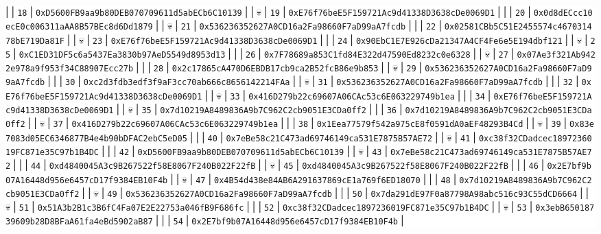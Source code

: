 |  | `18` | `0xD5600FB9aa9b80DEB070709611d5abECb6C10139` |
| 💀 | `19` | `0xE76f76beE5F159721Ac9d41338D3638cDe0069D1` |
|  | `20` | `0x0d8dECcc10ecE0c006311aAA8B57BEc8d6Dd1879` |
| 💀 | `21` | `0x536236352627A0CD16a2Fa98660F7aD99aA7fcdb` |
|  | `22` | `0x02581CBb5C51E2455574c467031478bE719Da81F` |
| 💀 | `23` | `0xE76f76beE5F159721Ac9d41338D3638cDe0069D1` |
|  | `24` | `0x90EbC1E7E926cDa21347A4CF4Fe6e5E194dbf121` |
| 💀 | `25` | `0xC1ED31DF5c6a5437Ea3830b97AeD5549d8953d13` |
|  | `26` | `0x7F78689a853C1fd84E322d47590Ed8232c0e6328` |
| 💀 | `27` | `0x07Ae3f321Ab9422e978a9f953f34C88907Ecc27b` |
|  | `28` | `0x2c17865cA470D6EBDB17cb9ca2B52fcB86e9b853` |
| 💀 | `29` | `0x536236352627A0CD16a2Fa98660F7aD99aA7fcdb` |
|  | `30` | `0xc2d3fdb3edf3f9aF3cc70ab666c8656142214FAa` |
| 💀 | `31` | `0x536236352627A0CD16a2Fa98660F7aD99aA7fcdb` |
|  | `32` | `0xE76f76beE5F159721Ac9d41338D3638cDe0069D1` |
| 💀 | `33` | `0x416D279b22c69607A06CAc53c6E063229749b1ea` |
|  | `34` | `0xE76f76beE5F159721Ac9d41338D3638cDe0069D1` |
| 💀 | `35` | `0x7d10219A8489836A9b7C962C2cb9051E3CDa0ff2` |
|  | `36` | `0x7d10219A8489836A9b7C962C2cb9051E3CDa0ff2` |
| 💀 | `37` | `0x416D279b22c69607A06CAc53c6E063229749b1ea` |
|  | `38` | `0x1Eea77579f542a975cE8f0591dA0aEF48293B4Cd` |
| 💀 | `39` | `0x83e7083d05EC6346877B4e4b90bDFAC2ebC5eD05` |
|  | `40` | `0x7eBe58c21C473ad69746149ca531E7875B57AE72` |
| 💀 | `41` | `0xc38f32CDadcec1897236019FC871e35C97b1B4DC` |
|  | `42` | `0xD5600FB9aa9b80DEB070709611d5abECb6C10139` |
| 💀 | `43` | `0x7eBe58c21C473ad69746149ca531E7875B57AE72` |
|  | `44` | `0xd4840045A3c9B267522f58E8067F240B022F22fB` |
| 💀 | `45` | `0xd4840045A3c9B267522f58E8067F240B022F22fB` |
|  | `46` | `0x2E7bf9b07A16448d956e6457cD17f9384EB10F4b` |
| 💀 | `47` | `0x4B54d438e84AB6A291637869cE1a769f6ED18070` |
|  | `48` | `0x7d10219A8489836A9b7C962C2cb9051E3CDa0ff2` |
| 💀 | `49` | `0x536236352627A0CD16a2Fa98660F7aD99aA7fcdb` |
|  | `50` | `0x7da291dE97F0a87798A98abc516c93C55dCD6664` |
| 💀 | `51` | `0x51A3b2B1c3B6fC4Fa07E2E22753a046fB9F686fc` |
|  | `52` | `0xc38f32CDadcec1897236019FC871e35C97b1B4DC` |
| 💀 | `53` | `0x3ebB65018739609b28D8BFaA61fa4eBd5902aB87` |
|  | `54` | `0x2E7bf9b07A16448d956e6457cD17f9384EB10F4b` |